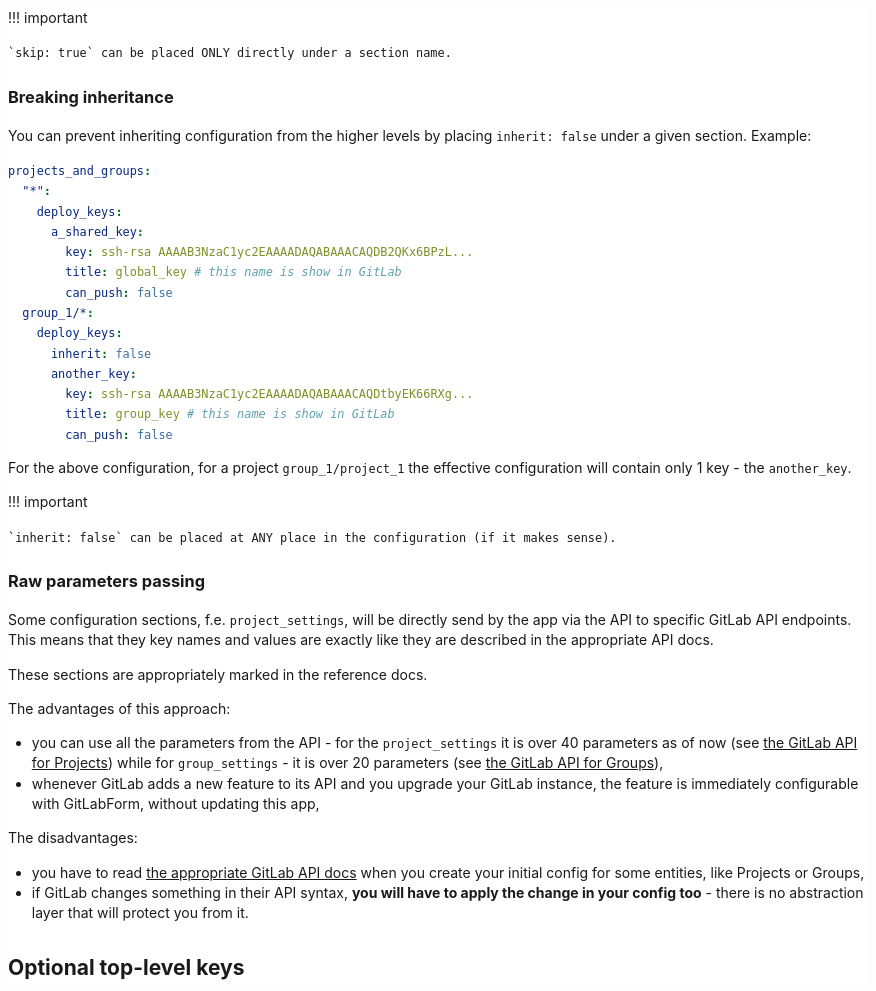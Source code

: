 !!! important

    `skip: true` can be placed ONLY directly under a section name.

### Breaking inheritance

You can prevent inheriting configuration from the higher levels by placing `inherit: false` under a given section. Example:
```yaml
projects_and_groups:
  "*":
    deploy_keys:
      a_shared_key:
        key: ssh-rsa AAAAB3NzaC1yc2EAAAADAQABAAACAQDB2QKx6BPzL...
        title: global_key # this name is show in GitLab
        can_push: false
  group_1/*:
    deploy_keys:
      inherit: false
      another_key:
        key: ssh-rsa AAAAB3NzaC1yc2EAAAADAQABAAACAQDtbyEK66RXg...
        title: group_key # this name is show in GitLab
        can_push: false
```
For the above configuration, for a project `group_1/project_1` the effective configuration will contain only 1 key - the `another_key`.

!!! important

    `inherit: false` can be placed at ANY place in the configuration (if it makes sense).

### Raw parameters passing

Some configuration sections, f.e. `project_settings`, will be directly send by the app via the API to specific GitLab API endpoints. This means that they key names and values are exactly like they are described in the appropriate API docs.

These sections are appropriately marked in the reference docs.

The advantages of this approach:

* you can use all the parameters from the API - for the `project_settings` it is over 40 parameters as of now (see [the GitLab API for Projects](https://docs.gitlab.com/ee/api/projects.html#edit-project)) while for `group_settings` - it is over 20 parameters (see [the GitLab API for Groups](https://docs.gitlab.com/ee/api/groups.html#update-group)),
* whenever GitLab adds a new feature to its API and you upgrade your GitLab instance, the feature is immediately configurable with GitLabForm, without updating this app,

The disadvantages:

* you have to read [the appropriate GitLab API docs](https://docs.gitlab.com/ee/api/api_resources.html) when you create your initial config for some entities, like Projects or Groups,
* if GitLab changes something in their API syntax, **you will have to apply the change in your config too** - there is no abstraction layer that will protect you from it.

## Optional top-level keys
